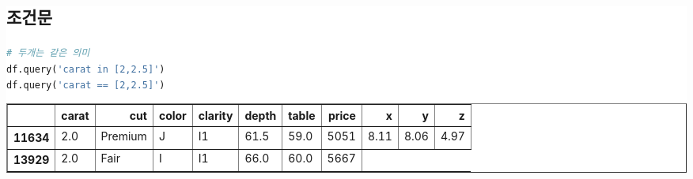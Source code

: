 

## 조건문


```python
# 두개는 같은 의미
df.query('carat in [2,2.5]')
df.query('carat == [2,2.5]')
```




<div>
<style scoped>
    .dataframe tbody tr th:only-of-type {
        vertical-align: middle;
    }

    .dataframe tbody tr th {
        vertical-align: top;
    }

    .dataframe thead th {
        text-align: right;
    }
</style>
<table border="1" class="dataframe">
  <thead>
    <tr style="text-align: right;">
      <th></th>
      <th>carat</th>
      <th>cut</th>
      <th>color</th>
      <th>clarity</th>
      <th>depth</th>
      <th>table</th>
      <th>price</th>
      <th>x</th>
      <th>y</th>
      <th>z</th>
    </tr>
  </thead>
  <tbody>
    <tr>
      <th>11634</th>
      <td>2.0</td>
      <td>Premium</td>
      <td>J</td>
      <td>I1</td>
      <td>61.5</td>
      <td>59.0</td>
      <td>5051</td>
      <td>8.11</td>
      <td>8.06</td>
      <td>4.97</td>
    </tr>
    <tr>
      <th>13929</th>
      <td>2.0</td>
      <td>Fair</td>
      <td>I</td>
      <td>I1</td>
      <td>66.0</td>
      <td>60.0</td>
      <td>5667</td>